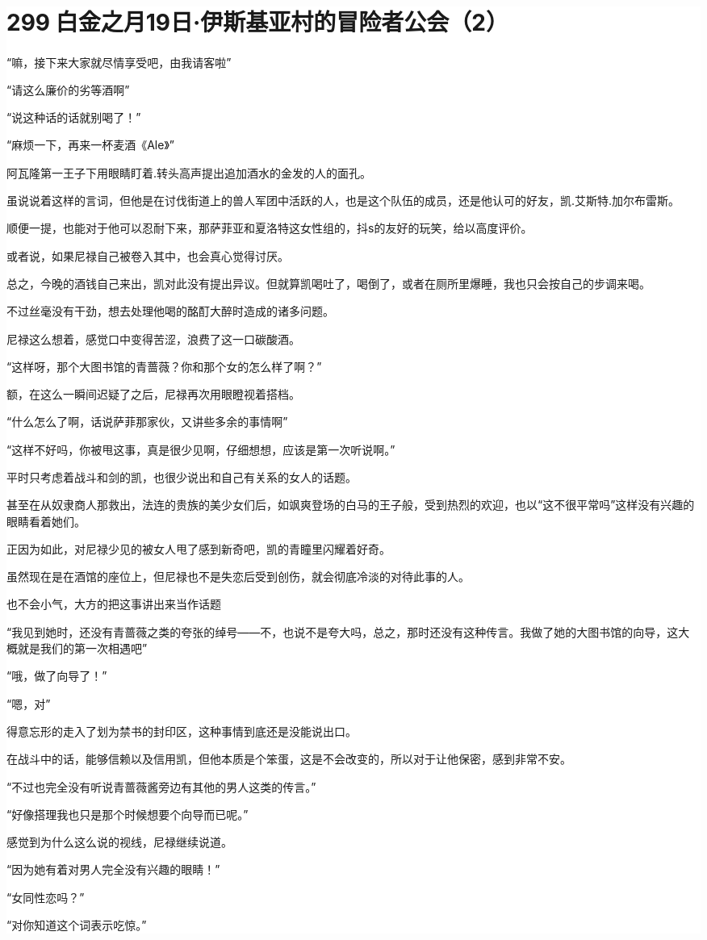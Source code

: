 # 299 白金之月19日·伊斯基亚村的冒险者公会（2）

“嘛，接下来大家就尽情享受吧，由我请客啦”

“请这么廉价的劣等酒啊”

“说这种话的话就别喝了！”

“麻烦一下，再来一杯麦酒《Ale》”

阿瓦隆第一王子下用眼睛盯着.转头高声提出追加酒水的金发的人的面孔。

虽说说着这样的言词，但他是在讨伐街道上的兽人军团中活跃的人，也是这个队伍的成员，还是他认可的好友，凯.艾斯特.加尔布雷斯。

顺便一提，也能对于他可以忍耐下来，那萨菲亚和夏洛特这女性组的，抖s的友好的玩笑，给以高度评价。

或者说，如果尼禄自己被卷入其中，也会真心觉得讨厌。

总之，今晚的酒钱自己来出，凯对此没有提出异议。但就算凯喝吐了，喝倒了，或者在厕所里爆睡，我也只会按自己的步调来喝。

不过丝毫没有干劲，想去处理他喝的酩酊大醉时造成的诸多问题。

尼禄这么想着，感觉口中变得苦涩，浪费了这一口碳酸酒。

“这样呀，那个大图书馆的青蔷薇？你和那个女的怎么样了啊？”

额，在这么一瞬间迟疑了之后，尼禄再次用眼瞪视着搭档。

“什么怎么了啊，话说萨菲那家伙，又讲些多余的事情啊”

“这样不好吗，你被甩这事，真是很少见啊，仔细想想，应该是第一次听说啊。”

平时只考虑着战斗和剑的凯，也很少说出和自己有关系的女人的话题。

甚至在从奴隶商人那救出，法连的贵族的美少女们后，如飒爽登场的白马的王子般，受到热烈的欢迎，也以“这不很平常吗”这样没有兴趣的眼睛看着她们。

正因为如此，对尼禄少见的被女人甩了感到新奇吧，凯的青瞳里闪耀着好奇。

虽然现在是在酒馆的座位上，但尼禄也不是失恋后受到创伤，就会彻底冷淡的对待此事的人。

也不会小气，大方的把这事讲出来当作话题

“我见到她时，还没有青蔷薇之类的夸张的绰号——不，也说不是夸大吗，总之，那时还没有这种传言。我做了她的大图书馆的向导，这大概就是我们的第一次相遇吧”

“哦，做了向导了！”

“嗯，对”

得意忘形的走入了划为禁书的封印区，这种事情到底还是没能说出口。

在战斗中的话，能够信赖以及信用凯，但他本质是个笨蛋，这是不会改变的，所以对于让他保密，感到非常不安。

“不过也完全没有听说青蔷薇酱旁边有其他的男人这类的传言。”

“好像搭理我也只是那个时候想要个向导而已呢。”

感觉到为什么这么说的视线，尼禄继续说道。

“因为她有着对男人完全没有兴趣的眼睛！”

“女同性恋吗？”

“对你知道这个词表示吃惊。”
